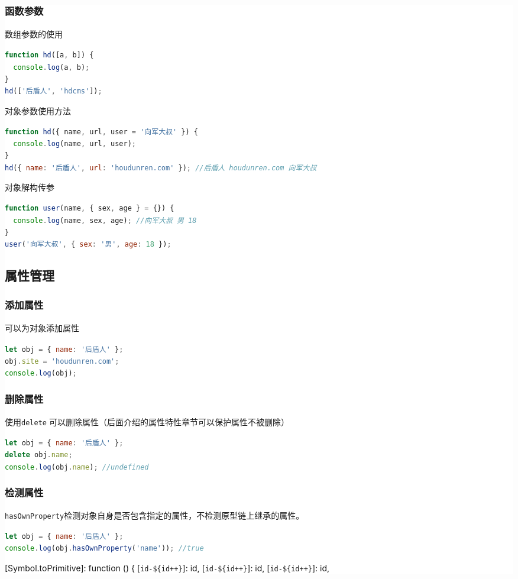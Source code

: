 ### 函数参数

数组参数的使用

```js
function hd([a, b]) {
  console.log(a, b);
}
hd(['后盾人', 'hdcms']);
```

对象参数使用方法

```js
function hd({ name, url, user = '向军大叔' }) {
  console.log(name, url, user);
}
hd({ name: '后盾人', url: 'houdunren.com' }); //后盾人 houdunren.com 向军大叔
```

对象解构传参

```js
function user(name, { sex, age } = {}) {
  console.log(name, sex, age); //向军大叔 男 18
}
user('向军大叔', { sex: '男', age: 18 });
```

## 属性管理

### 添加属性

可以为对象添加属性

```js
let obj = { name: '后盾人' };
obj.site = 'houdunren.com';
console.log(obj);
```

### 删除属性

使用`delete` 可以删除属性（后面介绍的属性特性章节可以保护属性不被删除）

```js
let obj = { name: '后盾人' };
delete obj.name;
console.log(obj.name); //undefined
```

### 检测属性

`hasOwnProperty`检测对象自身是否包含指定的属性，不检测原型链上继承的属性。

```js
let obj = { name: '后盾人' };
console.log(obj.hasOwnProperty('name')); //true
```


  [Symbol.toPrimitive]: function () {
  [`id-${id++}`]: id,
  [`id-${id++}`]: id,
  [`id-${id++}`]: id,